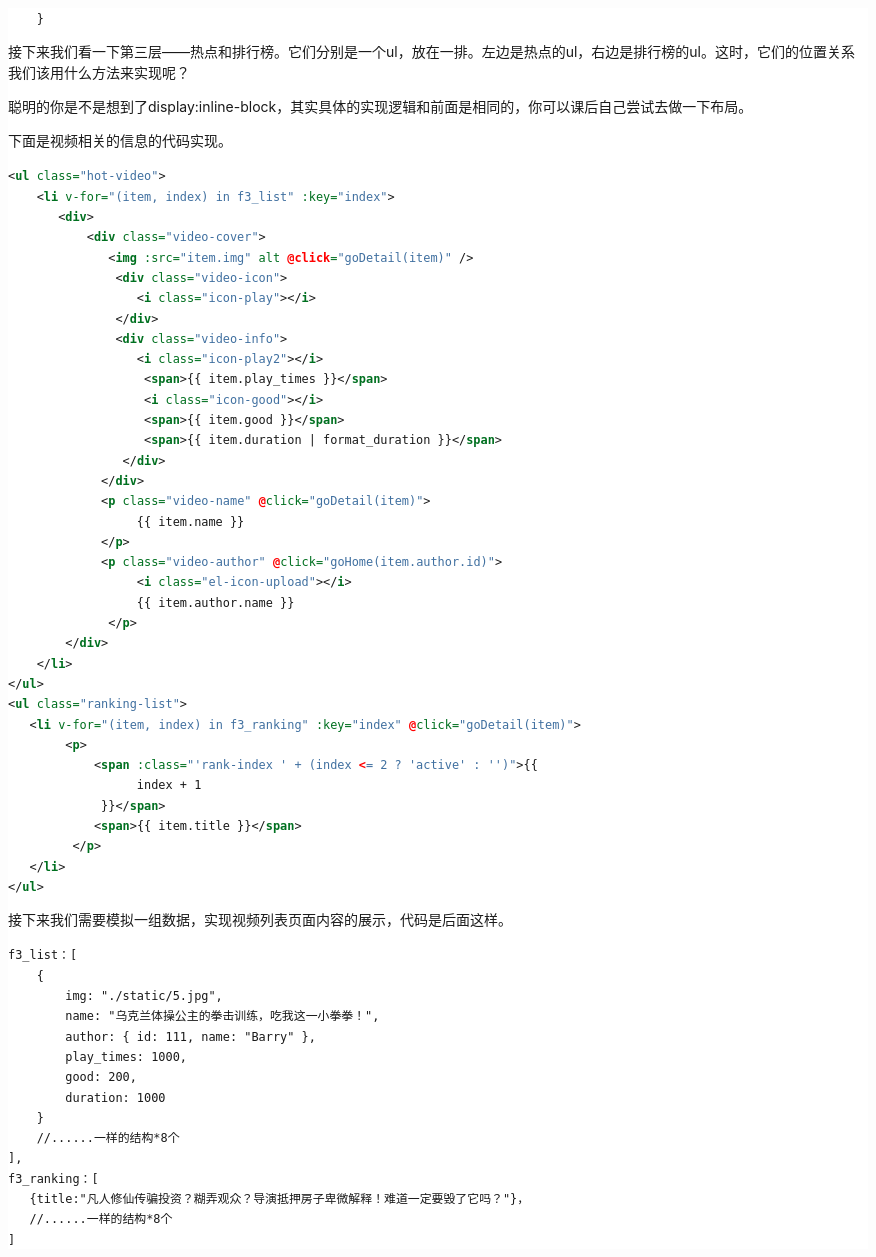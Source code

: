 ```css
    }
```

接下来我们看一下第三层——热点和排行榜。它们分别是一个ul，放在一排。左边是热点的ul，右边是排行榜的ul。这时，它们的位置关系我们该用什么方法来实现呢？

聪明的你是不是想到了display:inline-block，其实具体的实现逻辑和前面是相同的，你可以课后自己尝试去做一下布局。

下面是视频相关的信息的代码实现。

```xml
<ul class="hot-video">
    <li v-for="(item, index) in f3_list" :key="index">
       <div>
           <div class="video-cover">
              <img :src="item.img" alt @click="goDetail(item)" />
               <div class="video-icon">
                  <i class="icon-play"></i>
               </div>
               <div class="video-info">
                  <i class="icon-play2"></i>
                   <span>{{ item.play_times }}</span>
                   <i class="icon-good"></i>
                   <span>{{ item.good }}</span>
                   <span>{{ item.duration | format_duration }}</span>
                </div>
             </div>
             <p class="video-name" @click="goDetail(item)">
                  {{ item.name }}
             </p>
             <p class="video-author" @click="goHome(item.author.id)">
                  <i class="el-icon-upload"></i>
                  {{ item.author.name }}
              </p>
        </div>
    </li>
</ul>
<ul class="ranking-list">
   <li v-for="(item, index) in f3_ranking" :key="index" @click="goDetail(item)">
        <p>
            <span :class="'rank-index ' + (index <= 2 ? 'active' : '')">{{
                  index + 1
             }}</span>
            <span>{{ item.title }}</span>
         </p>
   </li>
</ul>
```

接下来我们需要模拟一组数据，实现视频列表页面内容的展示，代码是后面这样。

```xml
f3_list：[
    {
        img: "./static/5.jpg",
        name: "乌克兰体操公主的拳击训练，吃我这一小拳拳！",
        author: { id: 111, name: "Barry" },
        play_times: 1000,
        good: 200,
        duration: 1000
    }
    //......一样的结构*8个
],
f3_ranking：[
   {title:"凡人修仙传骗投资？糊弄观众？导演抵押房子卑微解释！难道一定要毁了它吗？"}，
   //......一样的结构*8个
]
```